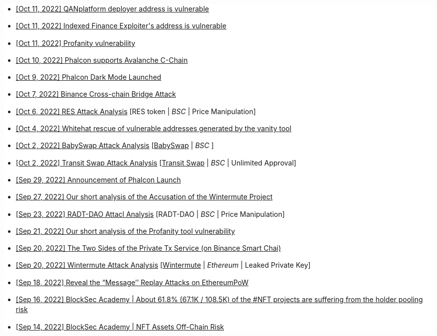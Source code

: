 - [[Oct 11, 2022] QANplatform deployer address is vulnerable](https://twitter.com/BlockSecTeam/status/1579781207503802369)

- [[Oct 11, 2022] Indexed Finance Exploiter's address is vulnerable](https://twitter.com/BlockSecTeam/status/1579776638380048385)

- [[Oct 11, 2022] Profanity vulnerability](https://twitter.com/BlockSecTeam/status/1579769525247279104)

- [[Oct 10, 2022] Phalcon supports Avalanche C-Chain](https://twitter.com/BlockSecTeam/status/1579448545706651648)

- [[Oct 9, 2022] Phalcon Dark Mode Launched](https://twitter.com/BlockSecTeam/status/1579088375969378307)

- [[Oct 7, 2022] Binance Cross-chain Bridge Attack](https://twitter.com/BlockSecTeam/status/1578290988959035395)

- [[Oct 6, 2022] RES Attack Analysis](https://twitter.com/BlockSecTeam/status/1578041521273962496)
[RES token | *BSC* | Price Manipulation]

- [[Oct 4, 2022] Whitehat rescue of vulnerable addresses generated by the vanity tool](https://twitter.com/BlockSecTeam/status/1577146334863560705)

- [[Oct 2, 2022] BabySwap Attack Analysis](https://twitter.com/BlockSecTeam/status/1576441612812836865)
[[BabySwap](https://home.babyswap.finance/) | *BSC* ]

- [[Oct 2, 2022] Transit Swap Attack Analysis](https://twitter.com/BlockSecTeam/status/1576428812514250753)
[[Transit Swap](https://www.transit.finance/) | *BSC* | Unlimited Approval]

- [[Sep 29, 2022] Announcement of Phalcon Launch](https://twitter.com/BlockSecTeam/status/1575485620578709505)

- [[Sep 27, 2022] Our short analysis of the Accusation of the Wintermute Project](https://twitter.com/BlockSecTeam/status/1574738202744655872)

- [[Sep 23, 2022] RADT-DAO Attacl Analysis](https://twitter.com/BlockSecTeam/status/1573252869322846209) 
[RADT-DAO | *BSC* | Price Manipulation]

- [[Sep 21, 2022] Our short analysis of the Profanity tool vulnerability](https://twitter.com/BlockSecTeam/status/1572614722029260804)

- [[Sep 20, 2022] The Two Sides of the Private Tx Service (on Binance Smart Chai)](https://twitter.com/BlockSecTeam/status/1572241994155720705)

- [[Sep 20, 2022] Wintermute Attack Analysis](https://twitter.com/BlockSecTeam/status/1572158675606982656)
[[Wintermute](https://www.wintermute.com/) | *Ethereum* | Leaked Private Key]

- [[Sep 18, 2022] Reveal the “Message’’ Replay Attacks on EthereumPoW](https://twitter.com/BlockSecTeam/status/1571433997460459521)

- [[Sep 16, 2022] BlockSec Academy | About 61.8% (67.1K / 108.5K) of the #NFT projects are suffering from the holder pooling risk](https://twitter.com/BlockSecTeam/status/1570609612768026624)

- [[Sep 14, 2022] BlockSec Academy | NFT Assets Off-Chain Risk](https://twitter.com/BlockSecTeam/status/1569946202573254656)
